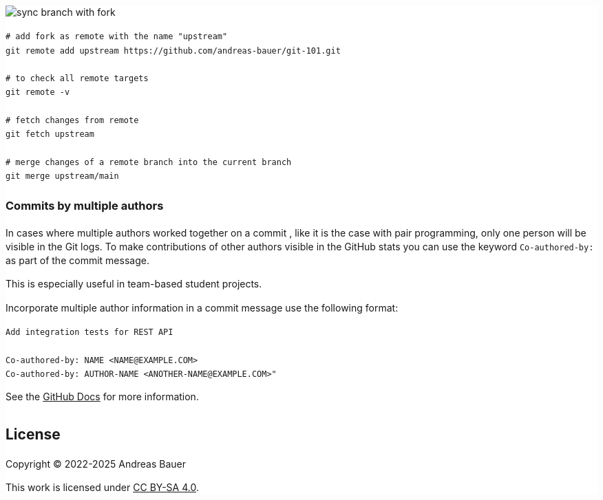 ![sync branch with fork](./assets/github-sync.png)

```shell
# add fork as remote with the name "upstream"
git remote add upstream https://github.com/andreas-bauer/git-101.git

# to check all remote targets
git remote -v

# fetch changes from remote
git fetch upstream

# merge changes of a remote branch into the current branch
git merge upstream/main

```

### Commits by multiple authors

In cases where multiple authors worked together on a commit
, like it is the case with pair programming,
only one person will be visible in the Git logs.
To make contributions of other authors visible in the GitHub stats
you can use the keyword `Co-authored-by:` as part of the commit message.

This is especially useful in team-based student projects.

Incorporate multiple author information in a commit message use
the following format:

```txt
Add integration tests for REST API

Co-authored-by: NAME <NAME@EXAMPLE.COM>
Co-authored-by: AUTHOR-NAME <ANOTHER-NAME@EXAMPLE.COM>"
```

See the [GitHub Docs](https://docs.github.com/en/pull-requests/committing-changes-to-your-project/creating-and-editing-commits/creating-a-commit-with-multiple-authors) for more information.

## License

Copyright © 2022-2025 Andreas Bauer

This work is licensed under [CC BY-SA 4.0](./LICENSE).
